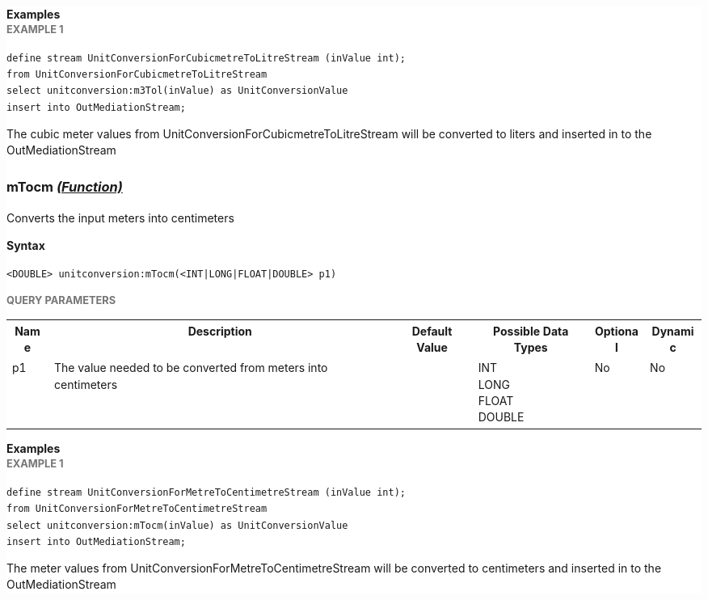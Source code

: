 <span id="examples" class="md-typeset" style="display: block; font-weight: bold;">Examples</span>
<span id="example-1" class="md-typeset" style="display: block; color: rgba(0, 0, 0, 0.54); font-size: 12.8px; font-weight: bold;">EXAMPLE 1</span>
```
define stream UnitConversionForCubicmetreToLitreStream (inValue int); 
from UnitConversionForCubicmetreToLitreStream 
select unitconversion:m3Tol(inValue) as UnitConversionValue 
insert into OutMediationStream;
```
<p style="word-wrap: break-word">The cubic meter values from UnitConversionForCubicmetreToLitreStream will be converted to liters and inserted in to the OutMediationStream</p>

### mTocm *<a target="_blank" href="https://siddhi.io/en/v4.x/docs/query-guide/#function">(Function)</a>*

<p style="word-wrap: break-word">Converts the input meters into centimeters</p>

<span id="syntax" class="md-typeset" style="display: block; font-weight: bold;">Syntax</span>
```
<DOUBLE> unitconversion:mTocm(<INT|LONG|FLOAT|DOUBLE> p1)
```

<span id="query-parameters" class="md-typeset" style="display: block; color: rgba(0, 0, 0, 0.54); font-size: 12.8px; font-weight: bold;">QUERY PARAMETERS</span>
<table>
    <tr>
        <th>Name</th>
        <th style="min-width: 20em">Description</th>
        <th>Default Value</th>
        <th>Possible Data Types</th>
        <th>Optional</th>
        <th>Dynamic</th>
    </tr>
    <tr>
        <td style="vertical-align: top">p1</td>
        <td style="vertical-align: top; word-wrap: break-word">The value needed to be converted from meters into centimeters</td>
        <td style="vertical-align: top"></td>
        <td style="vertical-align: top">INT<br>LONG<br>FLOAT<br>DOUBLE</td>
        <td style="vertical-align: top">No</td>
        <td style="vertical-align: top">No</td>
    </tr>
</table>

<span id="examples" class="md-typeset" style="display: block; font-weight: bold;">Examples</span>
<span id="example-1" class="md-typeset" style="display: block; color: rgba(0, 0, 0, 0.54); font-size: 12.8px; font-weight: bold;">EXAMPLE 1</span>
```
define stream UnitConversionForMetreToCentimetreStream (inValue int); 
from UnitConversionForMetreToCentimetreStream 
select unitconversion:mTocm(inValue) as UnitConversionValue 
insert into OutMediationStream;
```
<p style="word-wrap: break-word">The meter values from UnitConversionForMetreToCentimetreStream will be converted to centimeters and inserted in to the OutMediationStream</p>
